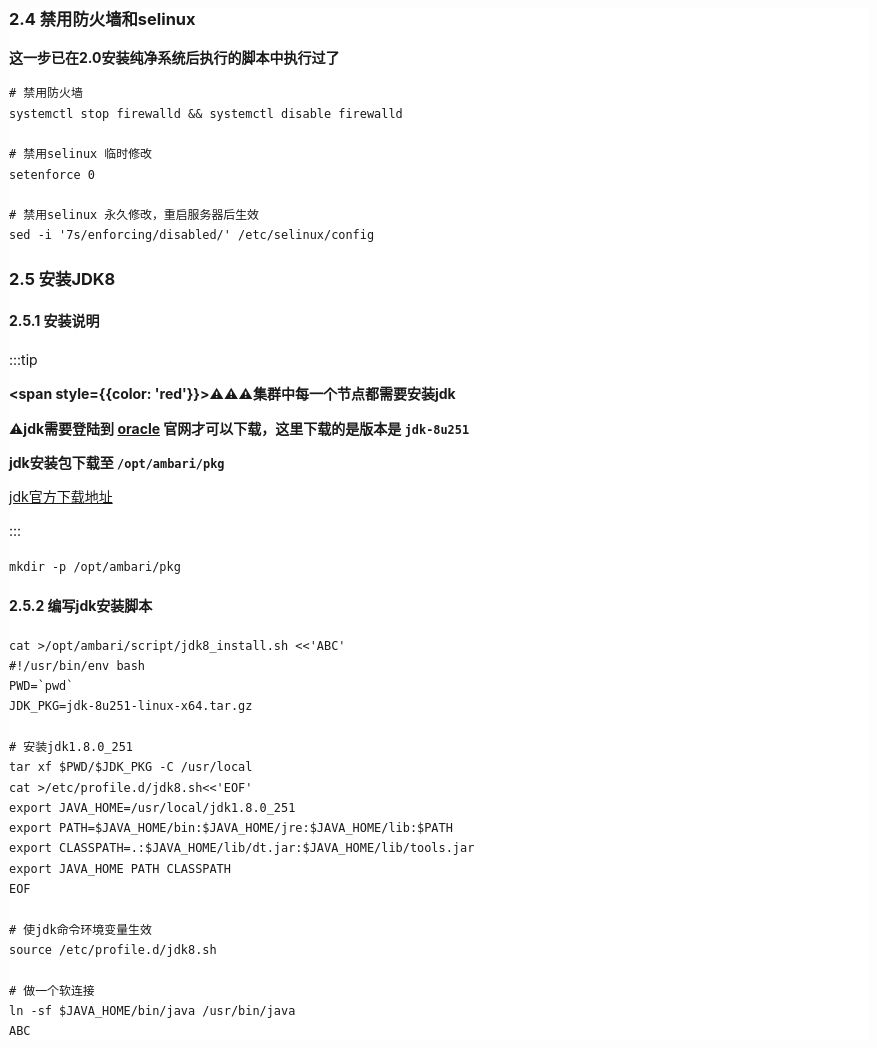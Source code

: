

### 2.4 禁用防火墙和selinux

**这一步已在2.0安装纯净系统后执行的脚本中执行过了**

```shell
# 禁用防火墙
systemctl stop firewalld && systemctl disable firewalld

# 禁用selinux	临时修改
setenforce 0

# 禁用selinux	永久修改，重启服务器后生效
sed -i '7s/enforcing/disabled/' /etc/selinux/config
```



### 2.5 安装JDK8	

#### 2.5.1 安装说明

:::tip

**<span style={{color: 'red'}}>⚠️⚠️⚠️集群中每一个节点都需要安装jdk</span>**

**⚠️jdk需要登陆到 [oracle](https://www.oracle.com/) 官网才可以下载，这里下载的是版本是 `jdk-8u251`**

**jdk安装包下载至 `/opt/ambari/pkg`**

[jdk官方下载地址](https://www.oracle.com/technetwork/java/javase/downloads/index.html)

:::

```shell
mkdir -p /opt/ambari/pkg
```



#### 2.5.2 编写jdk安装脚本

```shell
cat >/opt/ambari/script/jdk8_install.sh <<'ABC'
#!/usr/bin/env bash
PWD=`pwd`
JDK_PKG=jdk-8u251-linux-x64.tar.gz

# 安装jdk1.8.0_251
tar xf $PWD/$JDK_PKG -C /usr/local
cat >/etc/profile.d/jdk8.sh<<'EOF'
export JAVA_HOME=/usr/local/jdk1.8.0_251
export PATH=$JAVA_HOME/bin:$JAVA_HOME/jre:$JAVA_HOME/lib:$PATH
export CLASSPATH=.:$JAVA_HOME/lib/dt.jar:$JAVA_HOME/lib/tools.jar
export JAVA_HOME PATH CLASSPATH
EOF

# 使jdk命令环境变量生效
source /etc/profile.d/jdk8.sh

# 做一个软连接
ln -sf $JAVA_HOME/bin/java /usr/bin/java
ABC
```
